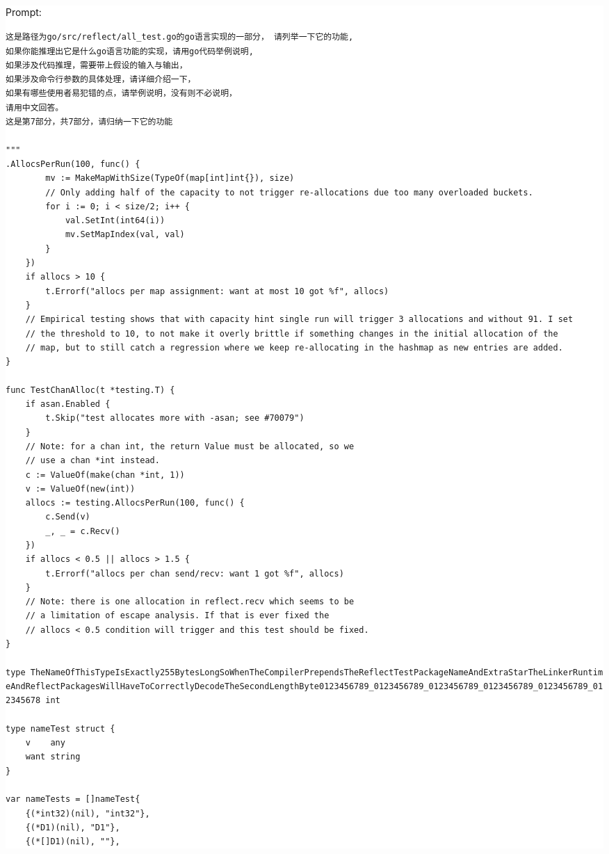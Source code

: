 Prompt: 
```
这是路径为go/src/reflect/all_test.go的go语言实现的一部分， 请列举一下它的功能, 　
如果你能推理出它是什么go语言功能的实现，请用go代码举例说明, 
如果涉及代码推理，需要带上假设的输入与输出，
如果涉及命令行参数的具体处理，请详细介绍一下，
如果有哪些使用者易犯错的点，请举例说明，没有则不必说明，
请用中文回答。
这是第7部分，共7部分，请归纳一下它的功能

"""
.AllocsPerRun(100, func() {
		mv := MakeMapWithSize(TypeOf(map[int]int{}), size)
		// Only adding half of the capacity to not trigger re-allocations due too many overloaded buckets.
		for i := 0; i < size/2; i++ {
			val.SetInt(int64(i))
			mv.SetMapIndex(val, val)
		}
	})
	if allocs > 10 {
		t.Errorf("allocs per map assignment: want at most 10 got %f", allocs)
	}
	// Empirical testing shows that with capacity hint single run will trigger 3 allocations and without 91. I set
	// the threshold to 10, to not make it overly brittle if something changes in the initial allocation of the
	// map, but to still catch a regression where we keep re-allocating in the hashmap as new entries are added.
}

func TestChanAlloc(t *testing.T) {
	if asan.Enabled {
		t.Skip("test allocates more with -asan; see #70079")
	}
	// Note: for a chan int, the return Value must be allocated, so we
	// use a chan *int instead.
	c := ValueOf(make(chan *int, 1))
	v := ValueOf(new(int))
	allocs := testing.AllocsPerRun(100, func() {
		c.Send(v)
		_, _ = c.Recv()
	})
	if allocs < 0.5 || allocs > 1.5 {
		t.Errorf("allocs per chan send/recv: want 1 got %f", allocs)
	}
	// Note: there is one allocation in reflect.recv which seems to be
	// a limitation of escape analysis. If that is ever fixed the
	// allocs < 0.5 condition will trigger and this test should be fixed.
}

type TheNameOfThisTypeIsExactly255BytesLongSoWhenTheCompilerPrependsTheReflectTestPackageNameAndExtraStarTheLinkerRuntimeAndReflectPackagesWillHaveToCorrectlyDecodeTheSecondLengthByte0123456789_0123456789_0123456789_0123456789_0123456789_012345678 int

type nameTest struct {
	v    any
	want string
}

var nameTests = []nameTest{
	{(*int32)(nil), "int32"},
	{(*D1)(nil), "D1"},
	{(*[]D1)(nil), ""},
```